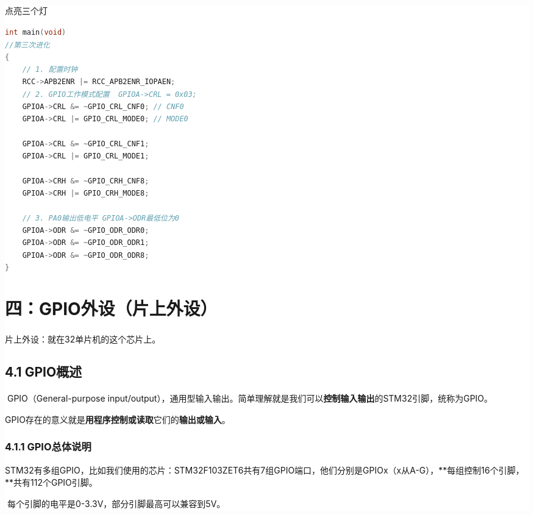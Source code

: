 点亮三个灯

```c
int main(void)
//第三次进化
{
	// 1. 配置时钟
    RCC->APB2ENR |= RCC_APB2ENR_IOPAEN;
    // 2. GPIO工作模式配置  GPIOA->CRL = 0x03;
    GPIOA->CRL &= ~GPIO_CRL_CNF0; // CNF0
    GPIOA->CRL |= GPIO_CRL_MODE0; // MODE0
    
    GPIOA->CRL &= ~GPIO_CRL_CNF1; 
    GPIOA->CRL |= GPIO_CRL_MODE1; 
    
    GPIOA->CRH &= ~GPIO_CRH_CNF8; 
    GPIOA->CRH |= GPIO_CRH_MODE8; 
    
    // 3. PA0输出低电平 GPIOA->ODR最低位为0
    GPIOA->ODR &= ~GPIO_ODR_ODR0;
    GPIOA->ODR &= ~GPIO_ODR_ODR1;
    GPIOA->ODR &= ~GPIO_ODR_ODR8;
}
```

# 四：GPIO外设（片上外设）

片上外设：就在32单片机的这个芯片上。

## 4.1 GPIO概述

​	GPIO（General-purpose input/output），通用型输入输出。简单理解就是我们可以**控制输入输出**的STM32引脚，统称为GPIO。

​	GPIO存在的意义就是**用程序控制或读取**它们的**输出或输入**。

### 4.1.1 GPIO总体说明

​	STM32有多组GPIO，比如我们使用的芯片：STM32F103ZET6共有7组GPIO端口，他们分别是GPIOx（x从A-G），**每组控制16个引脚，**共有112个GPIO引脚。

​	每个引脚的电平是0-3.3V，部分引脚最高可以兼容到5V。
